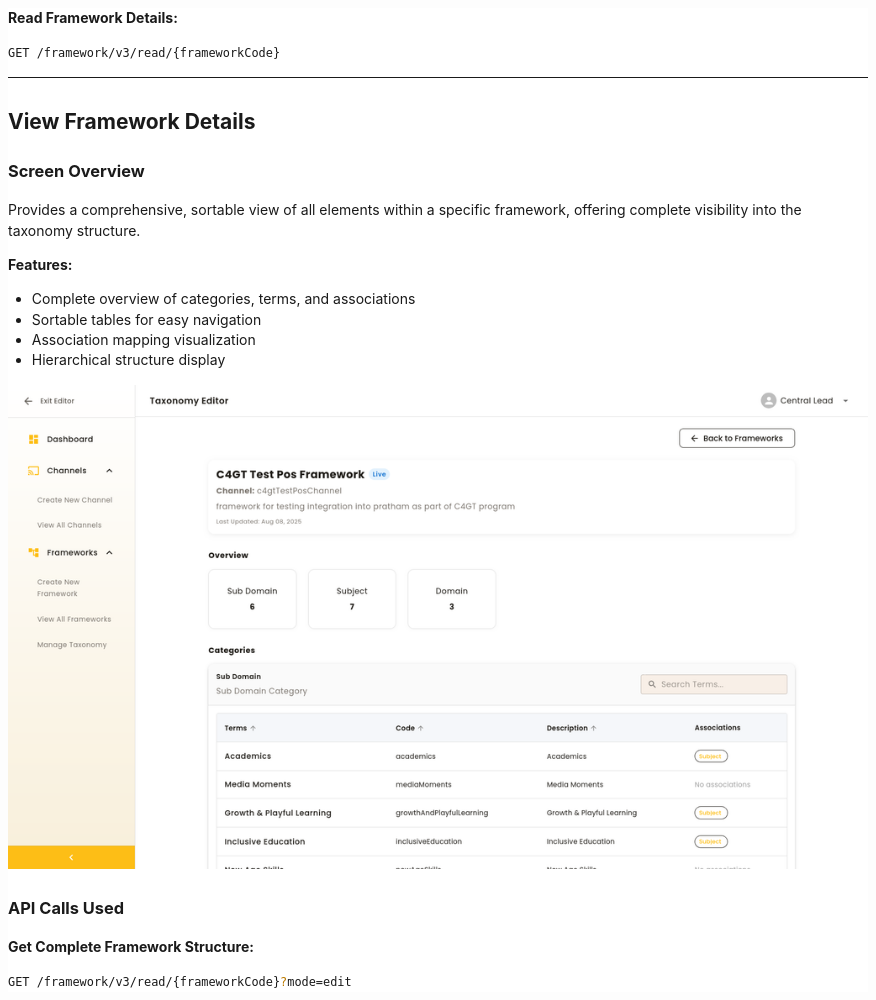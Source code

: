 **Read Framework Details:**

```bash
GET /framework/v3/read/{frameworkCode}
```

---

## View Framework Details

### Screen Overview

Provides a comprehensive, sortable view of all elements within a specific framework, offering complete visibility into the taxonomy structure.

**Features:**

- Complete overview of categories, terms, and associations
- Sortable tables for easy navigation
- Association mapping visualization
- Hierarchical structure display

![Framework Details](images/19.png)

### API Calls Used

**Get Complete Framework Structure:**

```bash
GET /framework/v3/read/{frameworkCode}?mode=edit
```
